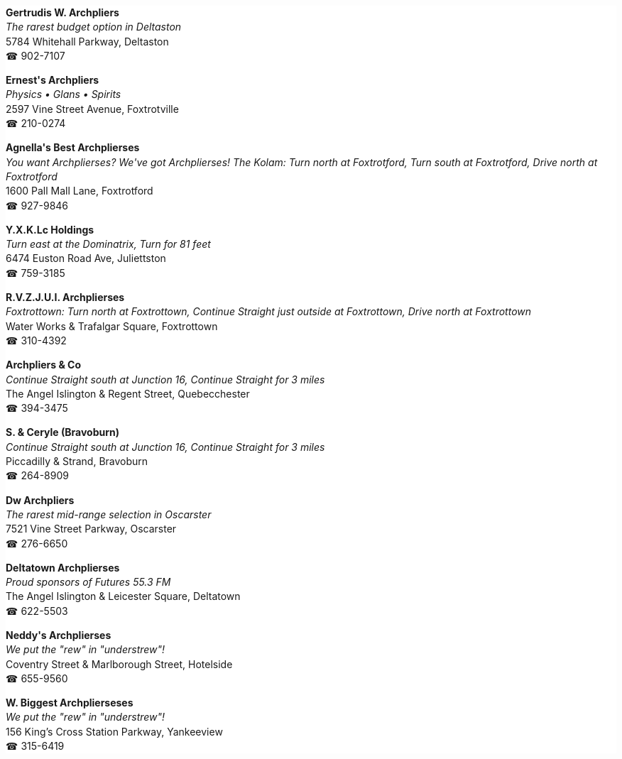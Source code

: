 **Gertrudis W. Archpliers**  
_The rarest budget option in Deltaston_  
5784 Whitehall Parkway, Deltaston  
☎ 902-7107

**Ernest's Archpliers**  
_Physics • Glans • Spirits_  
2597 Vine Street Avenue, Foxtrotville  
☎ 210-0274

**Agnella's Best Archplierses**  
_You want Archplierses? We've got Archplierses! 
The Kolam: Turn north at Foxtrotford, Turn south at Foxtrotford, Drive north at Foxtrotford_  
1600 Pall Mall Lane, Foxtrotford  
☎ 927-9846

**Y.X.K.Lc Holdings**  
_Turn east at the Dominatrix, Turn for 81 feet_  
6474 Euston Road Ave, Juliettston  
☎ 759-3185

**R.V.Z.J.U.I. Archplierses**  
_Foxtrottown: Turn north at Foxtrottown, Continue Straight just outside at Foxtrottown, Drive north at Foxtrottown_  
Water Works & Trafalgar Square, Foxtrottown  
☎ 310-4392

**Archpliers & Co**  
_Continue Straight south at Junction 16, Continue Straight for 3 miles_  
The Angel Islington & Regent Street, Quebecchester  
☎ 394-3475

**S. & Ceryle (Bravoburn)**  
_Continue Straight south at Junction 16, Continue Straight for 3 miles_  
Piccadilly & Strand, Bravoburn  
☎ 264-8909

**Dw Archpliers**  
_The rarest mid-range selection in Oscarster_  
7521 Vine Street Parkway, Oscarster  
☎ 276-6650

**Deltatown Archplierses**  
_Proud sponsors of Futures 55.3 FM_  
The Angel Islington & Leicester Square, Deltatown  
☎ 622-5503

**Neddy's Archplierses**  
_We put the "rew" in "understrew"!_  
Coventry Street & Marlborough Street, Hotelside  
☎ 655-9560

**W. Biggest Archplierseses**  
_We put the "rew" in "understrew"!_  
156 King’s Cross Station Parkway, Yankeeview  
☎ 315-6419
